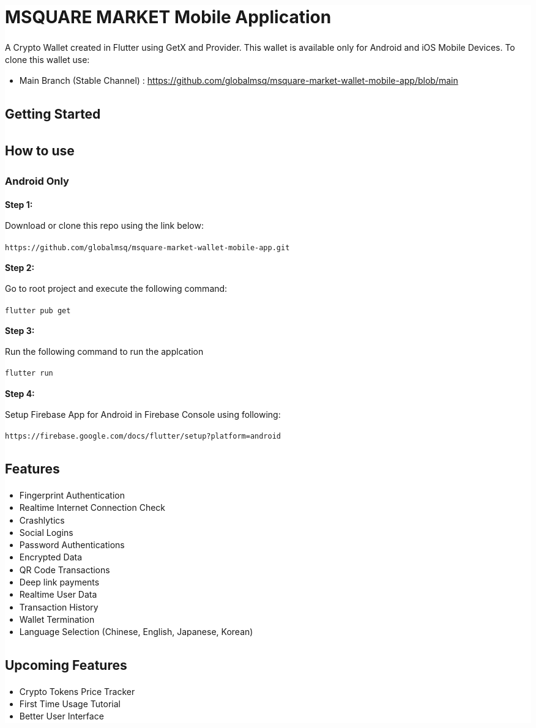 # MSQUARE MARKET Mobile Application

A Crypto Wallet created in Flutter using GetX and Provider. This wallet is available only for Android and iOS Mobile Devices. To clone this wallet use:

* Main Branch (Stable Channel) : https://github.com/globalmsq/msquare-market-wallet-mobile-app/blob/main

## Getting Started

## How to use
### Android Only
**Step 1:**

Download or clone this repo using the link below:
```
https://github.com/globalmsq/msquare-market-wallet-mobile-app.git
```
**Step 2:**

Go to root project and execute the following command:
```
flutter pub get
```
**Step 3:**

Run the following command to run the applcation
```
flutter run
```
**Step 4:**

Setup Firebase App for Android in Firebase Console using following:
```
https://firebase.google.com/docs/flutter/setup?platform=android
```

## Features
* Fingerprint Authentication
* Realtime Internet Connection Check
* Crashlytics
* Social Logins
* Password Authentications
* Encrypted Data
* QR Code Transactions
* Deep link payments
* Realtime User Data
* Transaction History
* Wallet Termination
* Language Selection (Chinese, English, Japanese, Korean)
## Upcoming Features
* Crypto Tokens Price Tracker
* First Time Usage Tutorial
* Better User Interface
